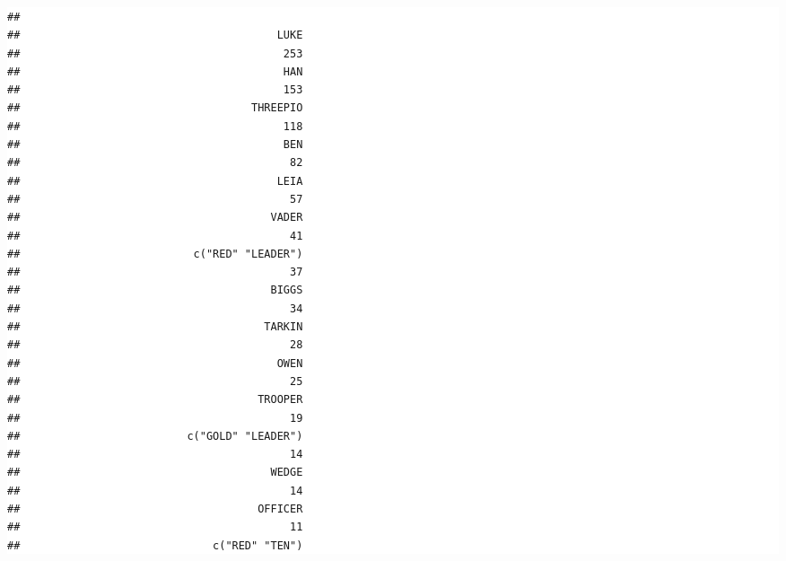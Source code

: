     ## 
    ##                                        LUKE 
    ##                                         253 
    ##                                         HAN 
    ##                                         153 
    ##                                    THREEPIO 
    ##                                         118 
    ##                                         BEN 
    ##                                          82 
    ##                                        LEIA 
    ##                                          57 
    ##                                       VADER 
    ##                                          41 
    ##                           c("RED" "LEADER") 
    ##                                          37 
    ##                                       BIGGS 
    ##                                          34 
    ##                                      TARKIN 
    ##                                          28 
    ##                                        OWEN 
    ##                                          25 
    ##                                     TROOPER 
    ##                                          19 
    ##                          c("GOLD" "LEADER") 
    ##                                          14 
    ##                                       WEDGE 
    ##                                          14 
    ##                                     OFFICER 
    ##                                          11 
    ##                              c("RED" "TEN") 